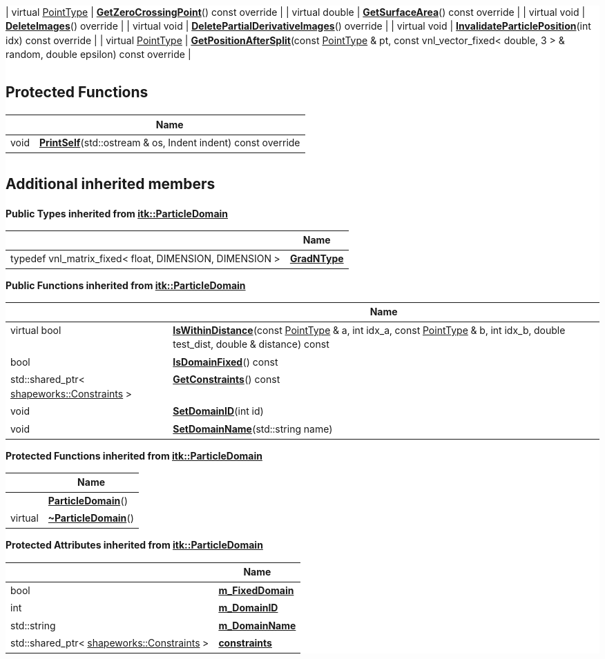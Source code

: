 | virtual [PointType](../Classes/classitk_1_1ContourDomain.md#typedef-pointtype) | **[GetZeroCrossingPoint](../Classes/classitk_1_1ContourDomain.md#function-getzerocrossingpoint)**() const override |
| virtual double | **[GetSurfaceArea](../Classes/classitk_1_1ContourDomain.md#function-getsurfacearea)**() const override |
| virtual void | **[DeleteImages](../Classes/classitk_1_1ContourDomain.md#function-deleteimages)**() override |
| virtual void | **[DeletePartialDerivativeImages](../Classes/classitk_1_1ContourDomain.md#function-deletepartialderivativeimages)**() override |
| virtual void | **[InvalidateParticlePosition](../Classes/classitk_1_1ContourDomain.md#function-invalidateparticleposition)**(int idx) const override |
| virtual [PointType](../Classes/classitk_1_1ContourDomain.md#typedef-pointtype) | **[GetPositionAfterSplit](../Classes/classitk_1_1ContourDomain.md#function-getpositionaftersplit)**(const [PointType](../Classes/classitk_1_1ContourDomain.md#typedef-pointtype) & pt, const vnl_vector_fixed< double, 3 > & random, double epsilon) const override |

## Protected Functions

|                | Name           |
| -------------- | -------------- |
| void | **[PrintSelf](../Classes/classitk_1_1ContourDomain.md#function-printself)**(std::ostream & os, Indent indent) const override |

## Additional inherited members

**Public Types inherited from [itk::ParticleDomain](../Classes/classitk_1_1ParticleDomain.md)**

|                | Name           |
| -------------- | -------------- |
| typedef vnl_matrix_fixed< float, DIMENSION, DIMENSION > | **[GradNType](../Classes/classitk_1_1ParticleDomain.md#typedef-gradntype)**  |

**Public Functions inherited from [itk::ParticleDomain](../Classes/classitk_1_1ParticleDomain.md)**

|                | Name           |
| -------------- | -------------- |
| virtual bool | **[IsWithinDistance](../Classes/classitk_1_1ParticleDomain.md#function-iswithindistance)**(const [PointType](../Classes/classitk_1_1ParticleDomain.md#typedef-pointtype) & a, int idx_a, const [PointType](../Classes/classitk_1_1ParticleDomain.md#typedef-pointtype) & b, int idx_b, double test_dist, double & distance) const |
| bool | **[IsDomainFixed](../Classes/classitk_1_1ParticleDomain.md#function-isdomainfixed)**() const |
| std::shared_ptr< [shapeworks::Constraints](../Classes/classshapeworks_1_1Constraints.md) > | **[GetConstraints](../Classes/classitk_1_1ParticleDomain.md#function-getconstraints)**() const |
| void | **[SetDomainID](../Classes/classitk_1_1ParticleDomain.md#function-setdomainid)**(int id) |
| void | **[SetDomainName](../Classes/classitk_1_1ParticleDomain.md#function-setdomainname)**(std::string name) |

**Protected Functions inherited from [itk::ParticleDomain](../Classes/classitk_1_1ParticleDomain.md)**

|                | Name           |
| -------------- | -------------- |
| | **[ParticleDomain](../Classes/classitk_1_1ParticleDomain.md#function-particledomain)**() |
| virtual | **[~ParticleDomain](../Classes/classitk_1_1ParticleDomain.md#function-~particledomain)**() |

**Protected Attributes inherited from [itk::ParticleDomain](../Classes/classitk_1_1ParticleDomain.md)**

|                | Name           |
| -------------- | -------------- |
| bool | **[m_FixedDomain](../Classes/classitk_1_1ParticleDomain.md#variable-m-fixeddomain)**  |
| int | **[m_DomainID](../Classes/classitk_1_1ParticleDomain.md#variable-m-domainid)**  |
| std::string | **[m_DomainName](../Classes/classitk_1_1ParticleDomain.md#variable-m-domainname)**  |
| std::shared_ptr< [shapeworks::Constraints](../Classes/classshapeworks_1_1Constraints.md) > | **[constraints](../Classes/classitk_1_1ParticleDomain.md#variable-constraints)**  |
